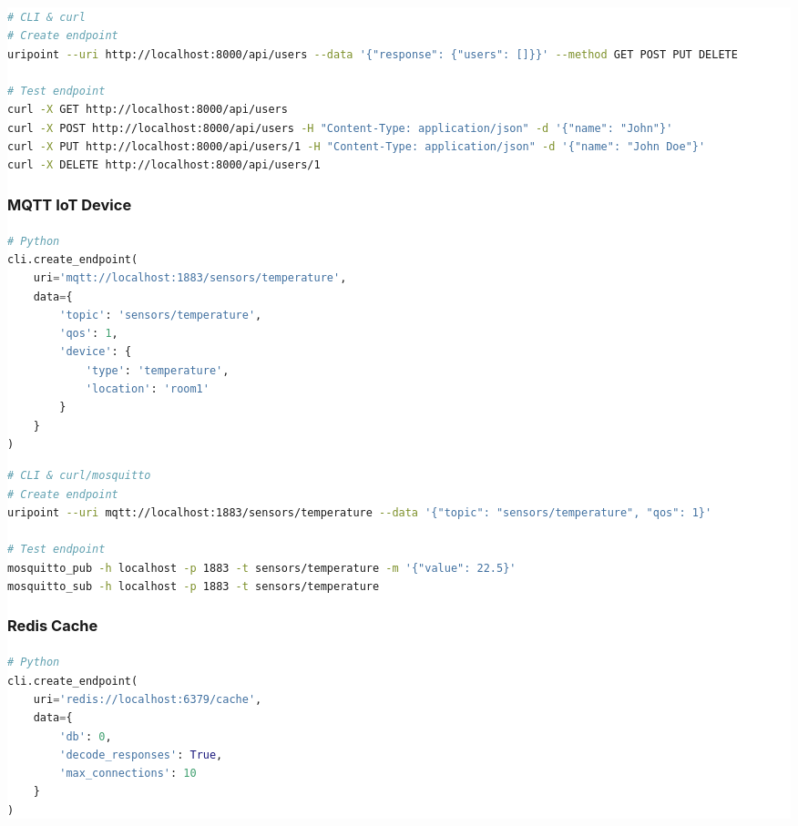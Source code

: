 ```bash
# CLI & curl
# Create endpoint
uripoint --uri http://localhost:8000/api/users --data '{"response": {"users": []}}' --method GET POST PUT DELETE

# Test endpoint
curl -X GET http://localhost:8000/api/users
curl -X POST http://localhost:8000/api/users -H "Content-Type: application/json" -d '{"name": "John"}'
curl -X PUT http://localhost:8000/api/users/1 -H "Content-Type: application/json" -d '{"name": "John Doe"}'
curl -X DELETE http://localhost:8000/api/users/1
```

### MQTT IoT Device

```python
# Python
cli.create_endpoint(
    uri='mqtt://localhost:1883/sensors/temperature',
    data={
        'topic': 'sensors/temperature',
        'qos': 1,
        'device': {
            'type': 'temperature',
            'location': 'room1'
        }
    }
)
```

```bash
# CLI & curl/mosquitto
# Create endpoint
uripoint --uri mqtt://localhost:1883/sensors/temperature --data '{"topic": "sensors/temperature", "qos": 1}'

# Test endpoint
mosquitto_pub -h localhost -p 1883 -t sensors/temperature -m '{"value": 22.5}'
mosquitto_sub -h localhost -p 1883 -t sensors/temperature
```

### Redis Cache

```python
# Python
cli.create_endpoint(
    uri='redis://localhost:6379/cache',
    data={
        'db': 0,
        'decode_responses': True,
        'max_connections': 10
    }
)
```
